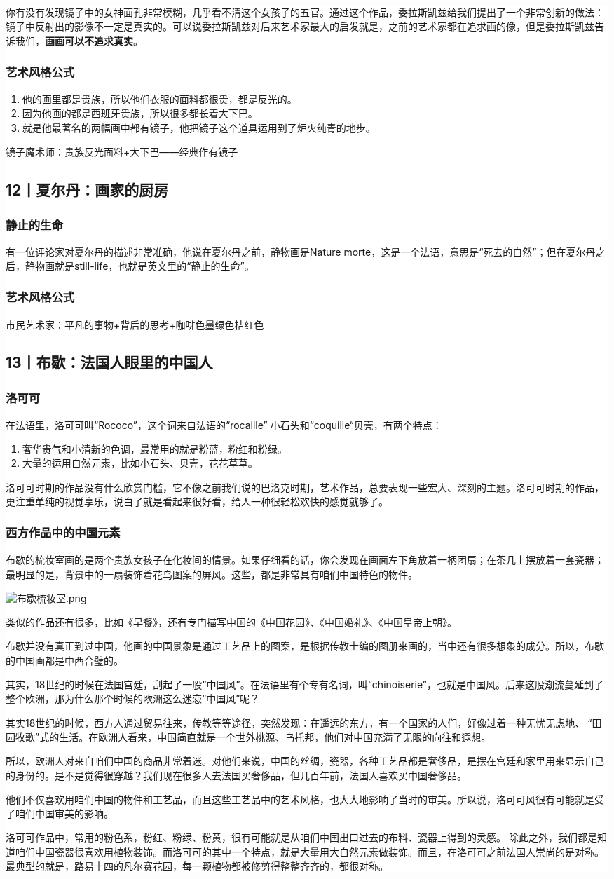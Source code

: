 你有没有发现镜子中的女神面孔非常模糊，几乎看不清这个女孩子的五官。通过这个作品，委拉斯凯兹给我们提出了一个非常创新的做法：镜子中反射出的影像不一定是真实的。可以说委拉斯凯兹对后来艺术家最大的启发就是，之前的艺术家都在追求画的像，但是委拉斯凯兹告诉我们，**画画可以不追求真实**。

### 艺术风格公式

1. 他的画里都是贵族，所以他们衣服的面料都很贵，都是反光的。
2. 因为他画的都是西班牙贵族，所以很多都长着大下巴。
3. 就是他最著名的两幅画中都有镜子，他把镜子这个道具运用到了炉火纯青的地步。

镜子魔术师：贵族反光面料+大下巴——经典作有镜子

## 12丨夏尔丹：画家的厨房

### 静止的生命
有一位评论家对夏尔丹的描述非常准确，他说在夏尔丹之前，静物画是Nature morte，这是一个法语，意思是“死去的自然”；但在夏尔丹之后，静物画就是still-life，也就是英文里的“静止的生命”。

### 艺术风格公式
市民艺术家：平凡的事物+背后的思考+咖啡色墨绿色桔红色

## 13丨布歇：法国人眼里的中国人

### 洛可可
在法语里，洛可可叫“Rococo”，这个词来自法语的“rocaille” 小石头和“coquille“贝壳，有两个特点：
1. 奢华贵气和小清新的色调，最常用的就是粉蓝，粉红和粉绿。
2. 大量的运用自然元素，比如小石头、贝壳，花花草草。

洛可可时期的作品没有什么欣赏门槛，它不像之前我们说的巴洛克时期，艺术作品，总要表现一些宏大、深刻的主题。洛可可时期的作品，更注重单纯的视觉享乐，说白了就是看起来很好看，给人一种很轻松欢快的感觉就够了。

### 西方作品中的中国元素
布歇的梳妆室画的是两个贵族女孩子在化妆间的情景。如果仔细看的话，你会发现在画面左下角放着一柄团扇；在茶几上摆放着一套瓷器；最明显的是，背景中的一扇装饰着花鸟图案的屏风。这些，都是非常具有咱们中国特色的物件。

![布歇梳妆室.png](/images/布歇梳妆室.png)

类似的作品还有很多，比如《早餐》，还有专门描写中国的《中国花园》、《中国婚礼》、《中国皇帝上朝》。

布歇并没有真正到过中国，他画的中国景象是通过工艺品上的图案，是根据传教士编的图册来画的，当中还有很多想象的成分。所以，布歇的中国画都是中西合璧的。

其实，18世纪的时候在法国宫廷，刮起了一股“中国风”。在法语里有个专有名词，叫“chinoiserie”，也就是中国风。后来这股潮流蔓延到了整个欧洲，那为什么那个时候的欧洲这么迷恋“中国风”呢？

其实18世纪的时候，西方人通过贸易往来，传教等等途径，突然发现：在遥远的东方，有一个国家的人们，好像过着一种无忧无虑地、 “田园牧歌”式的生活。在欧洲人看来，中国简直就是一个世外桃源、乌托邦，他们对中国充满了无限的向往和遐想。

所以，欧洲人对来自咱们中国的商品非常着迷。对他们来说，中国的丝绸，瓷器，各种工艺品都是奢侈品，是摆在宫廷和家里用来显示自己的身份的。是不是觉得很穿越？我们现在很多人去法国买奢侈品，但几百年前，法国人喜欢买中国奢侈品。

他们不仅喜欢用咱们中国的物件和工艺品，而且这些工艺品中的艺术风格，也大大地影响了当时的审美。所以说，洛可可风很有可能就是受了咱们中国审美的影响。

洛可可作品中，常用的粉色系，粉红、粉绿、粉黄，很有可能就是从咱们中国出口过去的布料、瓷器上得到的灵感。
除此之外，我们都是知道咱们中国瓷器很喜欢用植物装饰。而洛可可的其中一个特点，就是大量用大自然元素做装饰。而且，在洛可可之前法国人崇尚的是对称。最典型的就是，路易十四的凡尔赛花园，每一颗植物都被修剪得整整齐齐的，都很对称。
